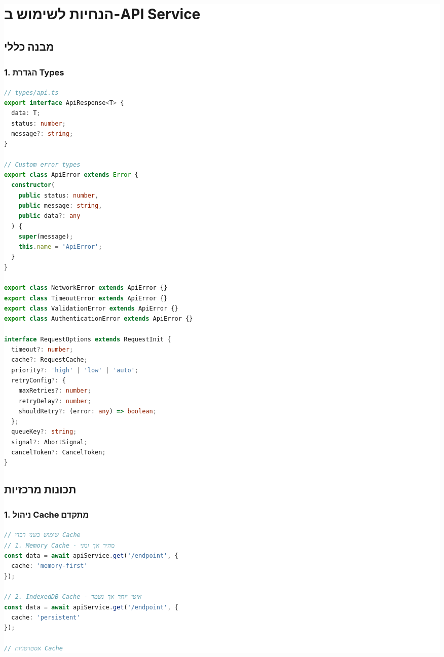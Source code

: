 # הנחיות לשימוש ב-API Service

## מבנה כללי

### 1. הגדרת Types
```typescript
// types/api.ts
export interface ApiResponse<T> {
  data: T;
  status: number;
  message?: string;
}

// Custom error types
export class ApiError extends Error {
  constructor(
    public status: number,
    public message: string,
    public data?: any
  ) {
    super(message);
    this.name = 'ApiError';
  }
}

export class NetworkError extends ApiError {}
export class TimeoutError extends ApiError {}
export class ValidationError extends ApiError {}
export class AuthenticationError extends ApiError {}

interface RequestOptions extends RequestInit {
  timeout?: number;
  cache?: RequestCache;
  priority?: 'high' | 'low' | 'auto';
  retryConfig?: {
    maxRetries?: number;
    retryDelay?: number;
    shouldRetry?: (error: any) => boolean;
  };
  queueKey?: string;
  signal?: AbortSignal;
  cancelToken?: CancelToken;
}
```

## תכונות מרכזיות

### 1. ניהול Cache מתקדם
```typescript
// שימוש בשני רבדי Cache
// 1. Memory Cache - מהיר אך זמני
const data = await apiService.get('/endpoint', { 
  cache: 'memory-first' 
});

// 2. IndexedDB Cache - איטי יותר אך נשמר
const data = await apiService.get('/endpoint', { 
  cache: 'persistent' 
});

// אסטרטגיות Cache
```